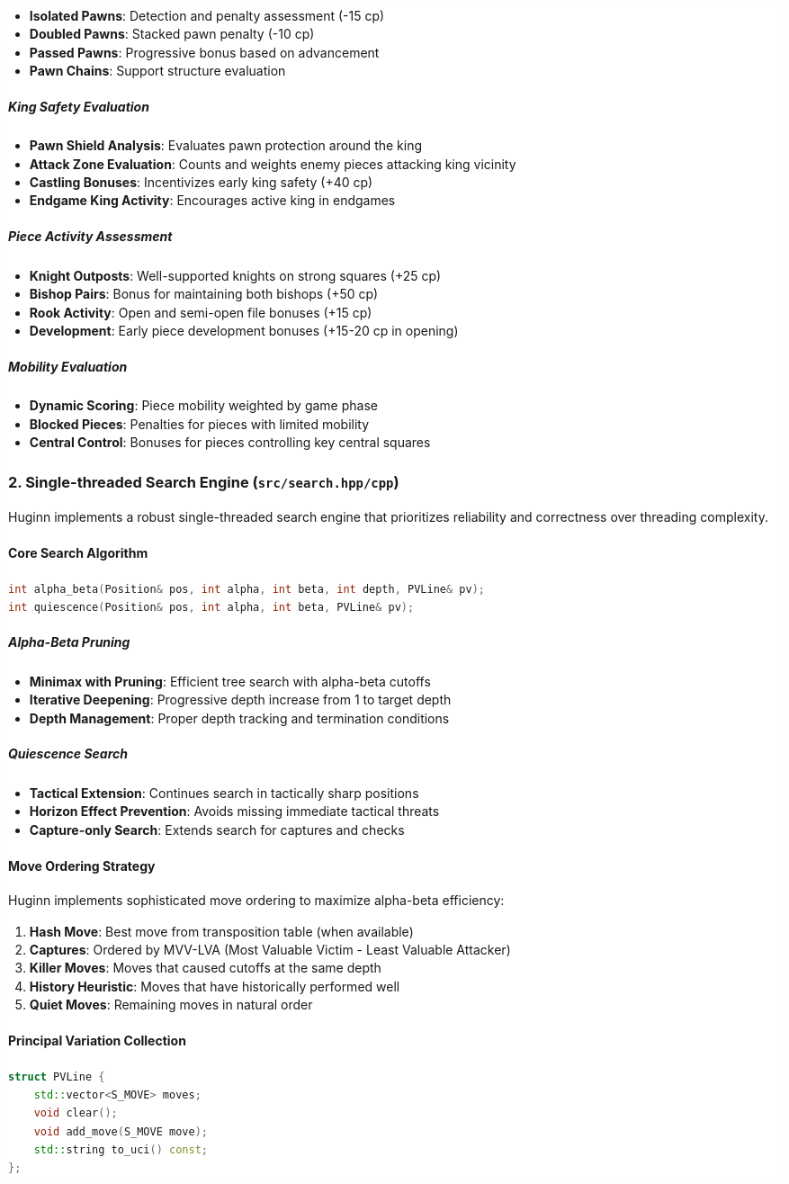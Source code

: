- **Isolated Pawns**: Detection and penalty assessment (-15 cp)
- **Doubled Pawns**: Stacked pawn penalty (-10 cp)
- **Passed Pawns**: Progressive bonus based on advancement
- **Pawn Chains**: Support structure evaluation

##### King Safety Evaluation
- **Pawn Shield Analysis**: Evaluates pawn protection around the king
- **Attack Zone Evaluation**: Counts and weights enemy pieces attacking king vicinity
- **Castling Bonuses**: Incentivizes early king safety (+40 cp)
- **Endgame King Activity**: Encourages active king in endgames

##### Piece Activity Assessment
- **Knight Outposts**: Well-supported knights on strong squares (+25 cp)
- **Bishop Pairs**: Bonus for maintaining both bishops (+50 cp)
- **Rook Activity**: Open and semi-open file bonuses (+15 cp)
- **Development**: Early piece development bonuses (+15-20 cp in opening)

##### Mobility Evaluation
- **Dynamic Scoring**: Piece mobility weighted by game phase
- **Blocked Pieces**: Penalties for pieces with limited mobility
- **Central Control**: Bonuses for pieces controlling key central squares

### 2. Single-threaded Search Engine (`src/search.hpp/cpp`)

Huginn implements a robust single-threaded search engine that prioritizes reliability and correctness over threading complexity.

#### Core Search Algorithm
```cpp
int alpha_beta(Position& pos, int alpha, int beta, int depth, PVLine& pv);
int quiescence(Position& pos, int alpha, int beta, PVLine& pv);
```

##### Alpha-Beta Pruning
- **Minimax with Pruning**: Efficient tree search with alpha-beta cutoffs
- **Iterative Deepening**: Progressive depth increase from 1 to target depth
- **Depth Management**: Proper depth tracking and termination conditions

##### Quiescence Search
- **Tactical Extension**: Continues search in tactically sharp positions
- **Horizon Effect Prevention**: Avoids missing immediate tactical threats
- **Capture-only Search**: Extends search for captures and checks

#### Move Ordering Strategy
Huginn implements sophisticated move ordering to maximize alpha-beta efficiency:

1. **Hash Move**: Best move from transposition table (when available)
2. **Captures**: Ordered by MVV-LVA (Most Valuable Victim - Least Valuable Attacker)
3. **Killer Moves**: Moves that caused cutoffs at the same depth
4. **History Heuristic**: Moves that have historically performed well
5. **Quiet Moves**: Remaining moves in natural order

#### Principal Variation Collection
```cpp
struct PVLine {
    std::vector<S_MOVE> moves;
    void clear();
    void add_move(S_MOVE move);
    std::string to_uci() const;
};
```
